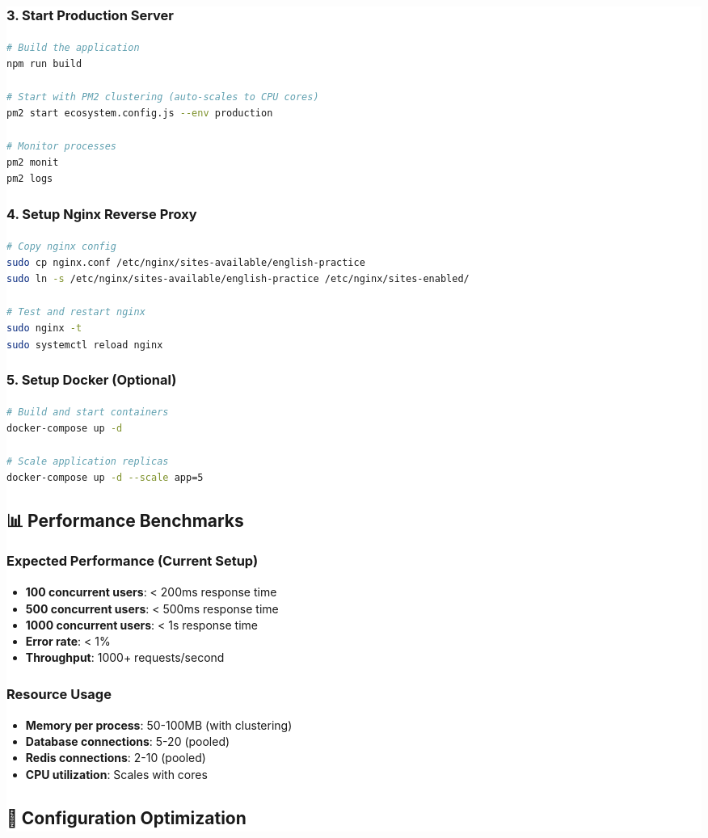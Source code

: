 ### 3. Start Production Server
```bash
# Build the application
npm run build

# Start with PM2 clustering (auto-scales to CPU cores)
pm2 start ecosystem.config.js --env production

# Monitor processes
pm2 monit
pm2 logs
```

### 4. Setup Nginx Reverse Proxy
```bash
# Copy nginx config
sudo cp nginx.conf /etc/nginx/sites-available/english-practice
sudo ln -s /etc/nginx/sites-available/english-practice /etc/nginx/sites-enabled/

# Test and restart nginx
sudo nginx -t
sudo systemctl reload nginx
```

### 5. Setup Docker (Optional)
```bash
# Build and start containers
docker-compose up -d

# Scale application replicas
docker-compose up -d --scale app=5
```

## 📊 Performance Benchmarks

### **Expected Performance (Current Setup)**
- **100 concurrent users**: < 200ms response time
- **500 concurrent users**: < 500ms response time
- **1000 concurrent users**: < 1s response time
- **Error rate**: < 1%
- **Throughput**: 1000+ requests/second

### **Resource Usage**
- **Memory per process**: 50-100MB (with clustering)
- **Database connections**: 5-20 (pooled)
- **Redis connections**: 2-10 (pooled)
- **CPU utilization**: Scales with cores

## 🔧 Configuration Optimization
